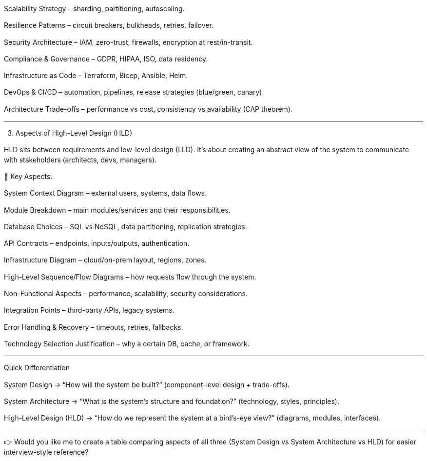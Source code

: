 Scalability Strategy – sharding, partitioning, autoscaling.

Resilience Patterns – circuit breakers, bulkheads, retries, failover.

Security Architecture – IAM, zero-trust, firewalls, encryption at rest/in-transit.

Compliance & Governance – GDPR, HIPAA, ISO, data residency.

Infrastructure as Code – Terraform, Bicep, Ansible, Helm.

DevOps & CI/CD – automation, pipelines, release strategies (blue/green, canary).

Architecture Trade-offs – performance vs cost, consistency vs availability (CAP theorem).



---

3. Aspects of High-Level Design (HLD)

HLD sits between requirements and low-level design (LLD). It’s about creating an abstract view of the system to communicate with stakeholders (architects, devs, managers).

🔹 Key Aspects:

System Context Diagram – external users, systems, data flows.

Module Breakdown – main modules/services and their responsibilities.

Database Choices – SQL vs NoSQL, data partitioning, replication strategies.

API Contracts – endpoints, inputs/outputs, authentication.

Infrastructure Diagram – cloud/on-prem layout, regions, zones.

High-Level Sequence/Flow Diagrams – how requests flow through the system.

Non-Functional Aspects – performance, scalability, security considerations.

Integration Points – third-party APIs, legacy systems.

Error Handling & Recovery – timeouts, retries, fallbacks.

Technology Selection Justification – why a certain DB, cache, or framework.



---

Quick Differentiation

System Design → “How will the system be built?” (component-level design + trade-offs).

System Architecture → “What is the system’s structure and foundation?” (technology, styles, principles).

High-Level Design (HLD) → “How do we represent the system at a bird’s-eye view?” (diagrams, modules, interfaces).



---

👉 Would you like me to create a table comparing aspects of all three (System Design vs System Architecture vs HLD) for easier interview-style reference?





